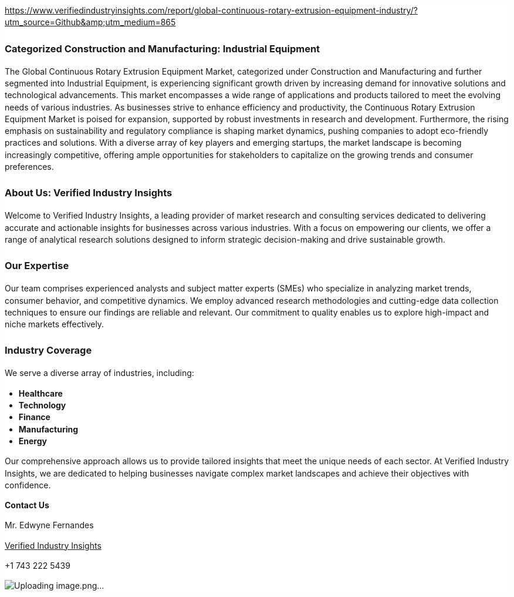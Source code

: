 </strong><a href="https://www.verifiedindustryinsights.com/report/global-continuous-rotary-extrusion-equipment-industry/?utm_source=Github&amp;utm_medium=865">https://www.verifiedindustryinsights.com/report/global-continuous-rotary-extrusion-equipment-industry/?utm_source=Github&amp;utm_medium=865</a>&nbsp;</p><h3>Categorized Construction and Manufacturing: Industrial Equipment </h3><p>The Global Continuous Rotary Extrusion Equipment Market, categorized under Construction and Manufacturing and further segmented into Industrial Equipment, is experiencing significant growth driven by increasing demand for innovative solutions and technological advancements. This market encompasses a wide range of applications and products tailored to meet the evolving needs of various industries. As businesses strive to enhance efficiency and productivity, the Continuous Rotary Extrusion Equipment Market is poised for expansion, supported by robust investments in research and development. Furthermore, the rising emphasis on sustainability and regulatory compliance is shaping market dynamics, pushing companies to adopt eco-friendly practices and solutions. With a diverse array of key players and emerging startups, the market landscape is becoming increasingly competitive, offering ample opportunities for stakeholders to capitalize on the growing trends and consumer preferences.</p><h3>About Us: Verified Industry Insights</h3><p>Welcome to Verified Industry Insights, a leading provider of market research and consulting services dedicated to delivering accurate and actionable insights for businesses across various industries. With a focus on empowering our clients, we offer a range of analytical research solutions designed to inform strategic decision-making and drive sustainable growth.</p><h3>Our Expertise</h3><p>Our team comprises experienced analysts and subject matter experts (SMEs) who specialize in analyzing market trends, consumer behavior, and competitive dynamics. We employ advanced research methodologies and cutting-edge data collection techniques to ensure our findings are reliable and relevant. Our commitment to quality enables us to explore high-impact and niche markets effectively.</p><h3>Industry Coverage</h3><p>We serve a diverse array of industries, including:</p><ul><li><strong>Healthcare</strong></li><li><strong>Technology</strong></li><li><strong>Finance</strong></li><li><strong>Manufacturing</strong></li><li><strong>Energy</strong></li></ul><p>Our comprehensive approach allows us to provide tailored insights that meet the unique needs of each sector. At Verified Industry Insights, we are dedicated to helping businesses navigate complex market landscapes and achieve their objectives with confidence.</p><p><strong>Contact Us</strong></p><p>Mr. Edwyne Fernandes</p><p><a href="https://www.verifiedindustryinsights.com/">Verified Industry Insights</a></p><p>+1 743 222 5439</p>
![Uploading image.png…]()
